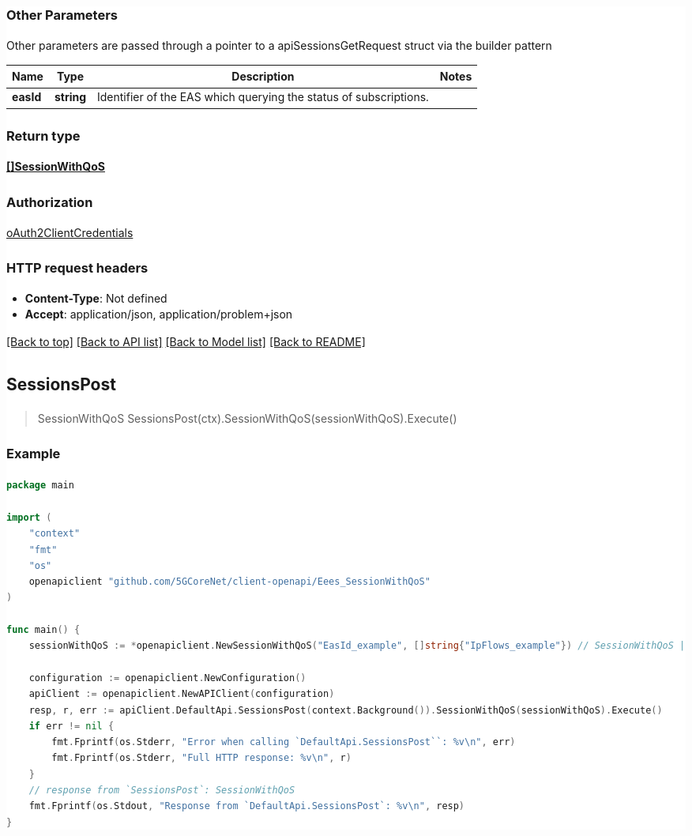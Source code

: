

### Other Parameters

Other parameters are passed through a pointer to a apiSessionsGetRequest struct via the builder pattern


Name | Type | Description  | Notes
------------- | ------------- | ------------- | -------------
 **easId** | **string** | Identifier of the EAS which querying the status of subscriptions. | 

### Return type

[**[]SessionWithQoS**](SessionWithQoS.md)

### Authorization

[oAuth2ClientCredentials](../README.md#oAuth2ClientCredentials)

### HTTP request headers

- **Content-Type**: Not defined
- **Accept**: application/json, application/problem+json

[[Back to top]](#) [[Back to API list]](../README.md#documentation-for-api-endpoints)
[[Back to Model list]](../README.md#documentation-for-models)
[[Back to README]](../README.md)


## SessionsPost

> SessionWithQoS SessionsPost(ctx).SessionWithQoS(sessionWithQoS).Execute()





### Example

```go
package main

import (
    "context"
    "fmt"
    "os"
    openapiclient "github.com/5GCoreNet/client-openapi/Eees_SessionWithQoS"
)

func main() {
    sessionWithQoS := *openapiclient.NewSessionWithQoS("EasId_example", []string{"IpFlows_example"}) // SessionWithQoS | 

    configuration := openapiclient.NewConfiguration()
    apiClient := openapiclient.NewAPIClient(configuration)
    resp, r, err := apiClient.DefaultApi.SessionsPost(context.Background()).SessionWithQoS(sessionWithQoS).Execute()
    if err != nil {
        fmt.Fprintf(os.Stderr, "Error when calling `DefaultApi.SessionsPost``: %v\n", err)
        fmt.Fprintf(os.Stderr, "Full HTTP response: %v\n", r)
    }
    // response from `SessionsPost`: SessionWithQoS
    fmt.Fprintf(os.Stdout, "Response from `DefaultApi.SessionsPost`: %v\n", resp)
}
```
